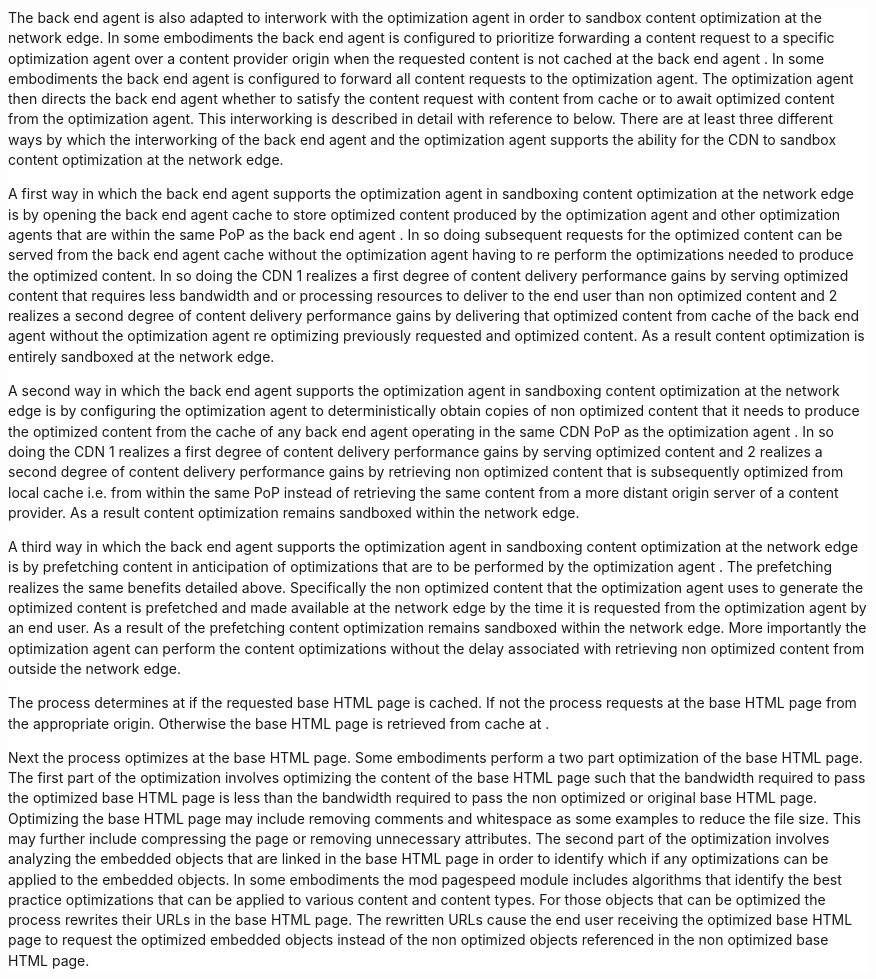 The back end agent is also adapted to interwork with the optimization agent in order to sandbox content optimization at the network edge. In some embodiments the back end agent is configured to prioritize forwarding a content request to a specific optimization agent over a content provider origin when the requested content is not cached at the back end agent . In some embodiments the back end agent is configured to forward all content requests to the optimization agent. The optimization agent then directs the back end agent whether to satisfy the content request with content from cache or to await optimized content from the optimization agent. This interworking is described in detail with reference to below. There are at least three different ways by which the interworking of the back end agent and the optimization agent supports the ability for the CDN to sandbox content optimization at the network edge.

A first way in which the back end agent supports the optimization agent in sandboxing content optimization at the network edge is by opening the back end agent cache to store optimized content produced by the optimization agent and other optimization agents that are within the same PoP as the back end agent . In so doing subsequent requests for the optimized content can be served from the back end agent cache without the optimization agent having to re perform the optimizations needed to produce the optimized content. In so doing the CDN 1 realizes a first degree of content delivery performance gains by serving optimized content that requires less bandwidth and or processing resources to deliver to the end user than non optimized content and 2 realizes a second degree of content delivery performance gains by delivering that optimized content from cache of the back end agent without the optimization agent re optimizing previously requested and optimized content. As a result content optimization is entirely sandboxed at the network edge.

A second way in which the back end agent supports the optimization agent in sandboxing content optimization at the network edge is by configuring the optimization agent to deterministically obtain copies of non optimized content that it needs to produce the optimized content from the cache of any back end agent operating in the same CDN PoP as the optimization agent . In so doing the CDN 1 realizes a first degree of content delivery performance gains by serving optimized content and 2 realizes a second degree of content delivery performance gains by retrieving non optimized content that is subsequently optimized from local cache i.e. from within the same PoP instead of retrieving the same content from a more distant origin server of a content provider. As a result content optimization remains sandboxed within the network edge.

A third way in which the back end agent supports the optimization agent in sandboxing content optimization at the network edge is by prefetching content in anticipation of optimizations that are to be performed by the optimization agent . The prefetching realizes the same benefits detailed above. Specifically the non optimized content that the optimization agent uses to generate the optimized content is prefetched and made available at the network edge by the time it is requested from the optimization agent by an end user. As a result of the prefetching content optimization remains sandboxed within the network edge. More importantly the optimization agent can perform the content optimizations without the delay associated with retrieving non optimized content from outside the network edge.

The process determines at if the requested base HTML page is cached. If not the process requests at the base HTML page from the appropriate origin. Otherwise the base HTML page is retrieved from cache at .

Next the process optimizes at the base HTML page. Some embodiments perform a two part optimization of the base HTML page. The first part of the optimization involves optimizing the content of the base HTML page such that the bandwidth required to pass the optimized base HTML page is less than the bandwidth required to pass the non optimized or original base HTML page. Optimizing the base HTML page may include removing comments and whitespace as some examples to reduce the file size. This may further include compressing the page or removing unnecessary attributes. The second part of the optimization involves analyzing the embedded objects that are linked in the base HTML page in order to identify which if any optimizations can be applied to the embedded objects. In some embodiments the mod pagespeed module includes algorithms that identify the best practice optimizations that can be applied to various content and content types. For those objects that can be optimized the process rewrites their URLs in the base HTML page. The rewritten URLs cause the end user receiving the optimized base HTML page to request the optimized embedded objects instead of the non optimized objects referenced in the non optimized base HTML page.

